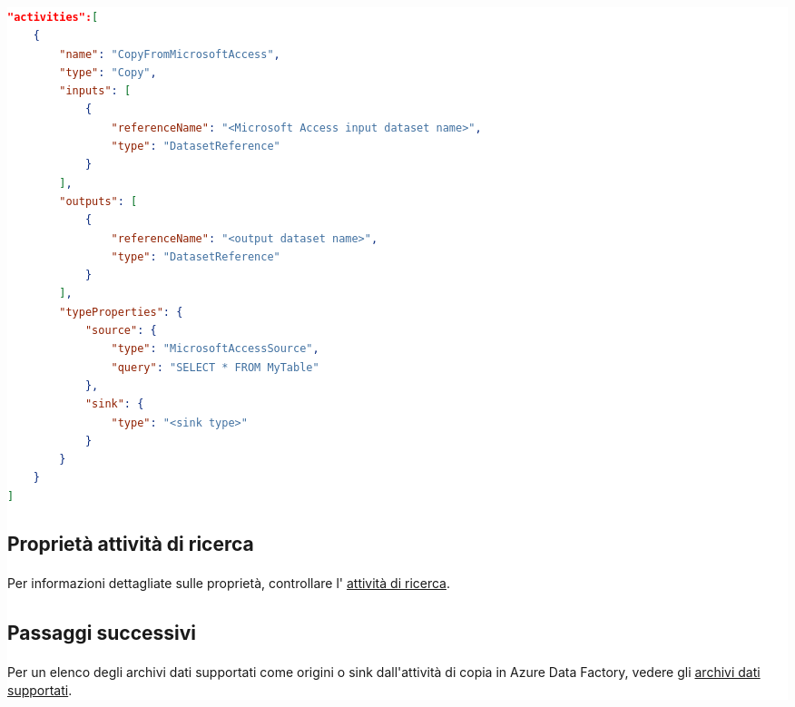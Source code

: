 ```json
"activities":[
    {
        "name": "CopyFromMicrosoftAccess",
        "type": "Copy",
        "inputs": [
            {
                "referenceName": "<Microsoft Access input dataset name>",
                "type": "DatasetReference"
            }
        ],
        "outputs": [
            {
                "referenceName": "<output dataset name>",
                "type": "DatasetReference"
            }
        ],
        "typeProperties": {
            "source": {
                "type": "MicrosoftAccessSource",
                "query": "SELECT * FROM MyTable"
            },
            "sink": {
                "type": "<sink type>"
            }
        }
    }
]
```

## <a name="lookup-activity-properties"></a>Proprietà attività di ricerca

Per informazioni dettagliate sulle proprietà, controllare l' [attività di ricerca](control-flow-lookup-activity.md).

## <a name="next-steps"></a>Passaggi successivi
Per un elenco degli archivi dati supportati come origini o sink dall'attività di copia in Azure Data Factory, vedere gli [archivi dati supportati](copy-activity-overview.md##supported-data-stores-and-formats).
